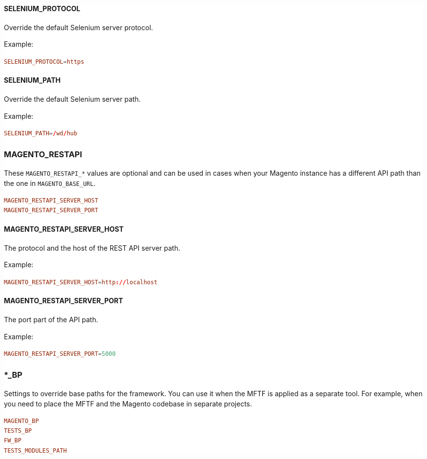 #### SELENIUM_PROTOCOL

Override the default Selenium server protocol.

Example:

```conf
SELENIUM_PROTOCOL=https
```

#### SELENIUM_PATH

Override the default Selenium server path.

Example:

```conf
SELENIUM_PATH=/wd/hub
```

### MAGENTO_RESTAPI

These `MAGENTO_RESTAPI_*` values are optional and can be used in cases when your Magento instance has a different API path than the one in `MAGENTO_BASE_URL`.

```conf
MAGENTO_RESTAPI_SERVER_HOST
MAGENTO_RESTAPI_SERVER_PORT
```

#### MAGENTO_RESTAPI_SERVER_HOST

The protocol and the host of the REST API server path.

Example:

```conf
MAGENTO_RESTAPI_SERVER_HOST=http://localhost
```

#### MAGENTO_RESTAPI_SERVER_PORT

The port part of the API path.

Example:

```conf
MAGENTO_RESTAPI_SERVER_PORT=5000
```

### \*_BP

Settings to override base paths for the framework.
You can use it when the MFTF is applied as a separate tool.
For example, when you need to place the MFTF and the Magento codebase in separate projects.

```conf
MAGENTO_BP
TESTS_BP
FW_BP
TESTS_MODULES_PATH
```
